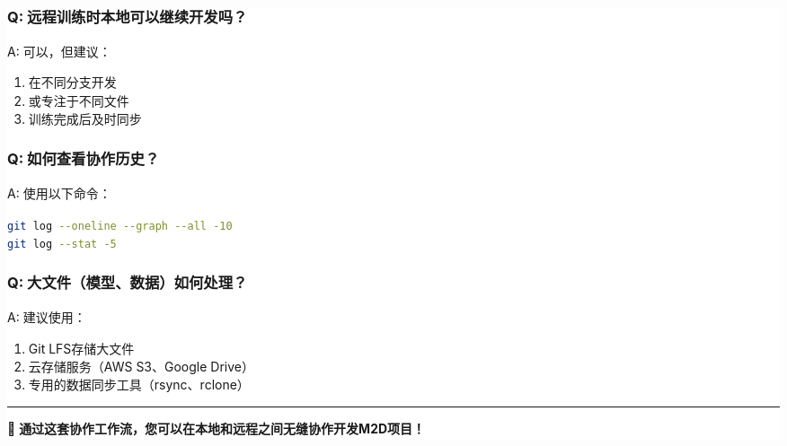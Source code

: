 ### Q: 远程训练时本地可以继续开发吗？
A: 可以，但建议：
1. 在不同分支开发
2. 或专注于不同文件
3. 训练完成后及时同步

### Q: 如何查看协作历史？
A: 使用以下命令：
```bash
git log --oneline --graph --all -10
git log --stat -5
```

### Q: 大文件（模型、数据）如何处理？
A: 建议使用：
1. Git LFS存储大文件
2. 云存储服务（AWS S3、Google Drive）
3. 专用的数据同步工具（rsync、rclone）

---

🎉 **通过这套协作工作流，您可以在本地和远程之间无缝协作开发M2D项目！**
